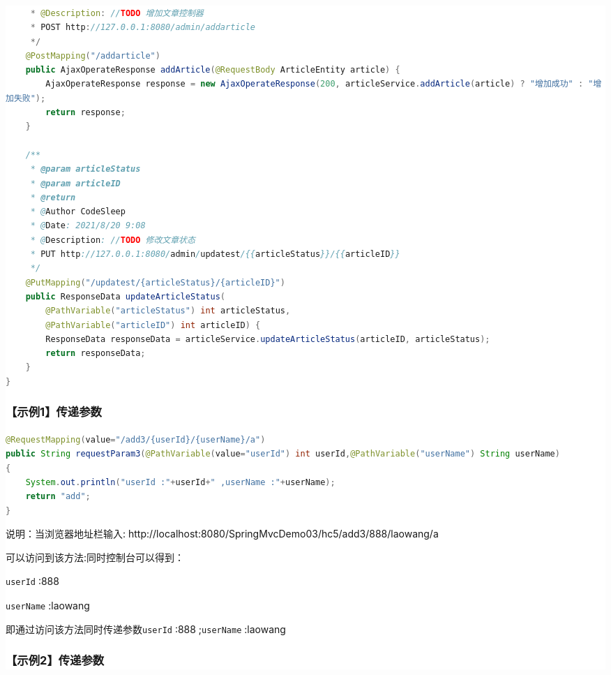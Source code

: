 ```java
     * @Description: //TODO 增加文章控制器
     * POST http://127.0.0.1:8080/admin/addarticle
     */
    @PostMapping("/addarticle")
    public AjaxOperateResponse addArticle(@RequestBody ArticleEntity article) {
        AjaxOperateResponse response = new AjaxOperateResponse(200, articleService.addArticle(article) ? "增加成功" : "增加失败");
        return response;
    }

    /**
     * @param articleStatus
     * @param articleID
     * @return
     * @Author CodeSleep
     * @Date: 2021/8/20 9:08
     * @Description: //TODO 修改文章状态
     * PUT http://127.0.0.1:8080/admin/updatest/{{articleStatus}}/{{articleID}}
     */
    @PutMapping("/updatest/{articleStatus}/{articleID}")
    public ResponseData updateArticleStatus(
        @PathVariable("articleStatus") int articleStatus,
        @PathVariable("articleID") int articleID) {
        ResponseData responseData = articleService.updateArticleStatus(articleID, articleStatus);
        return responseData;
    }
}
```



### 【示例1】传递参数

```java
@RequestMapping(value="/add3/{userId}/{userName}/a")
public String requestParam3(@PathVariable(value="userId") int userId,@PathVariable("userName") String userName)
{
    System.out.println("userId :"+userId+" ,userName :"+userName);
    return "add";
}
```

说明：当浏览器地址栏输入: http://localhost:8080/SpringMvcDemo03/hc5/add3/888/laowang/a

可以访问到该方法:同时控制台可以得到：

`userId` :888 

`userName` :laowang

即通过访问该方法同时传递参数`userId` :888 ;`userName` :laowang



### 【示例2】传递参数
